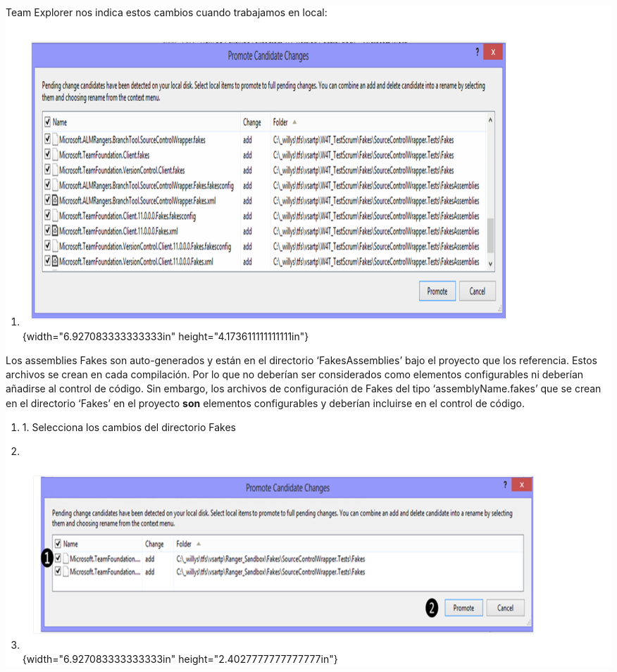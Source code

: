 Team Explorer nos indica estos cambios cuando trabajamos en local:

1.  ![](./media/media/image9.PNG){width="6.927083333333333in"
    height="4.173611111111111in"}

Los assemblies Fakes son auto-generados y están en el directorio
‘FakesAssemblies’ bajo el proyecto que los referencia. Estos archivos se
crean en cada compilación. Por lo que no deberían ser considerados como
elementos configurables ni deberían añadirse al control de código. Sin
embargo, los archivos de configuración de Fakes del tipo
‘assemblyName.fakes’ que se crean en el directorio ‘Fakes’ en el
proyecto **son** elementos configurables y deberían incluirse en el
control de código.

1.  1\. Selecciona los cambios del directorio Fakes

2.  



1.  ![](./media/media/image10.PNG){width="6.927083333333333in"
    height="2.4027777777777777in"}

